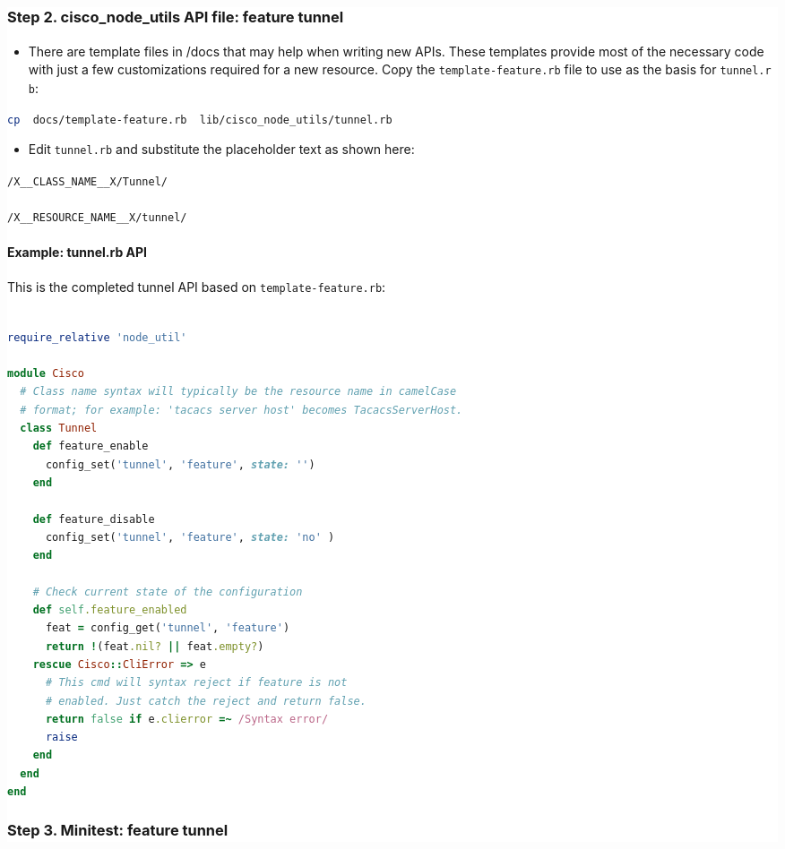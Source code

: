 ### <a name="api">Step 2. cisco_node_utils API file: feature tunnel</a>

* There are template files in /docs that may help when writing new APIs. These templates provide most of the necessary code with just a few customizations required for a new resource. Copy the `template-feature.rb` file to use as the basis for `tunnel.rb`:

```bash
cp  docs/template-feature.rb  lib/cisco_node_utils/tunnel.rb
```

* Edit `tunnel.rb` and substitute the placeholder text as shown here:

```bash
/X__CLASS_NAME__X/Tunnel/

/X__RESOURCE_NAME__X/tunnel/
```

#### Example: tunnel.rb API

This is the completed tunnel API based on `template-feature.rb`:

```ruby

require_relative 'node_util'

module Cisco
  # Class name syntax will typically be the resource name in camelCase
  # format; for example: 'tacacs server host' becomes TacacsServerHost.
  class Tunnel
    def feature_enable
      config_set('tunnel', 'feature', state: '')
    end

    def feature_disable
      config_set('tunnel', 'feature', state: 'no' )
    end

    # Check current state of the configuration
    def self.feature_enabled
      feat = config_get('tunnel', 'feature')
      return !(feat.nil? || feat.empty?)
    rescue Cisco::CliError => e
      # This cmd will syntax reject if feature is not
      # enabled. Just catch the reject and return false.
      return false if e.clierror =~ /Syntax error/
      raise
    end
  end
end
```

### <a name="minitest">Step 3. Minitest: feature tunnel</a>
